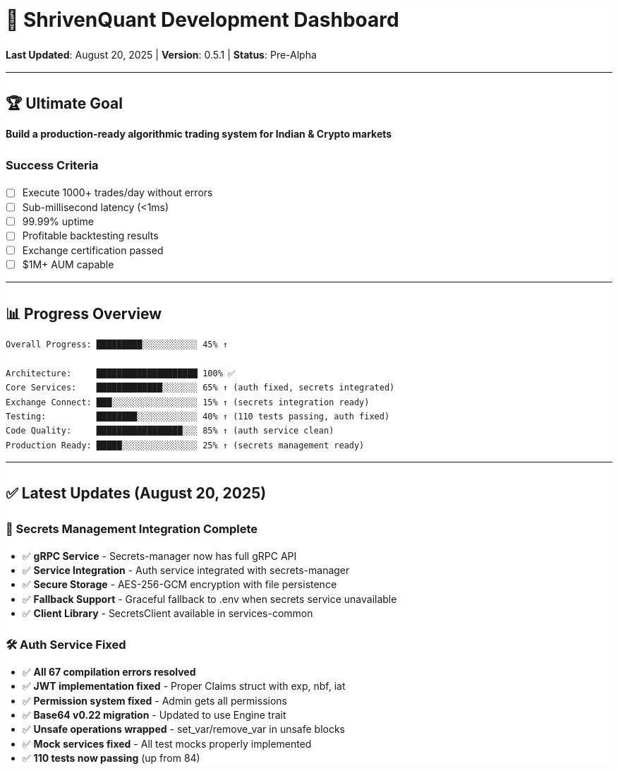 # 🎯 ShrivenQuant Development Dashboard

**Last Updated**: August 20, 2025 | **Version**: 0.5.1 | **Status**: Pre-Alpha

---

## 🏆 Ultimate Goal
**Build a production-ready algorithmic trading system for Indian & Crypto markets**

### Success Criteria
- [ ] Execute 1000+ trades/day without errors
- [ ] Sub-millisecond latency (<1ms)
- [ ] 99.99% uptime
- [ ] Profitable backtesting results
- [ ] Exchange certification passed
- [ ] $1M+ AUM capable

---

## 📊 Progress Overview

```
Overall Progress: █████████░░░░░░░░░░░ 45% ↑

Architecture:     ████████████████████ 100% ✅
Core Services:    █████████████░░░░░░░ 65% ↑ (auth fixed, secrets integrated)
Exchange Connect: ███░░░░░░░░░░░░░░░░░ 15% ↑ (secrets integration ready)
Testing:          ████████░░░░░░░░░░░░ 40% ↑ (110 tests passing, auth fixed)
Code Quality:     █████████████████░░░ 85% ↑ (auth service clean)
Production Ready: █████░░░░░░░░░░░░░░░ 25% ↑ (secrets management ready)
```

---

## ✅ Latest Updates (August 20, 2025)

### 🔐 Secrets Management Integration Complete
- ✅ **gRPC Service** - Secrets-manager now has full gRPC API
- ✅ **Service Integration** - Auth service integrated with secrets-manager
- ✅ **Secure Storage** - AES-256-GCM encryption with file persistence
- ✅ **Fallback Support** - Graceful fallback to .env when secrets service unavailable
- ✅ **Client Library** - SecretsClient available in services-common

### 🛠️ Auth Service Fixed
- ✅ **All 67 compilation errors resolved**
- ✅ **JWT implementation fixed** - Proper Claims struct with exp, nbf, iat
- ✅ **Permission system fixed** - Admin gets all permissions
- ✅ **Base64 v0.22 migration** - Updated to use Engine trait
- ✅ **Unsafe operations wrapped** - set_var/remove_var in unsafe blocks
- ✅ **Mock services fixed** - All test mocks properly implemented
- ✅ **110 tests now passing** (up from 84)
